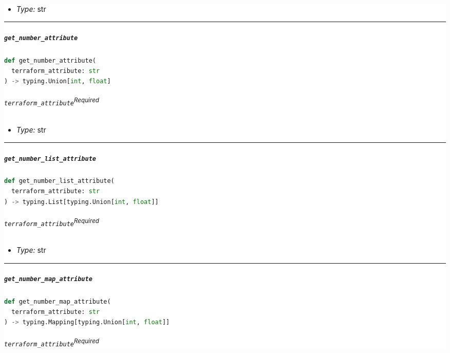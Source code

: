 - *Type:* str

---

##### `get_number_attribute` <a name="get_number_attribute" id="@cdktf/provider-cloudflare.spectrumApplication.SpectrumApplication.getNumberAttribute"></a>

```python
def get_number_attribute(
  terraform_attribute: str
) -> typing.Union[int, float]
```

###### `terraform_attribute`<sup>Required</sup> <a name="terraform_attribute" id="@cdktf/provider-cloudflare.spectrumApplication.SpectrumApplication.getNumberAttribute.parameter.terraformAttribute"></a>

- *Type:* str

---

##### `get_number_list_attribute` <a name="get_number_list_attribute" id="@cdktf/provider-cloudflare.spectrumApplication.SpectrumApplication.getNumberListAttribute"></a>

```python
def get_number_list_attribute(
  terraform_attribute: str
) -> typing.List[typing.Union[int, float]]
```

###### `terraform_attribute`<sup>Required</sup> <a name="terraform_attribute" id="@cdktf/provider-cloudflare.spectrumApplication.SpectrumApplication.getNumberListAttribute.parameter.terraformAttribute"></a>

- *Type:* str

---

##### `get_number_map_attribute` <a name="get_number_map_attribute" id="@cdktf/provider-cloudflare.spectrumApplication.SpectrumApplication.getNumberMapAttribute"></a>

```python
def get_number_map_attribute(
  terraform_attribute: str
) -> typing.Mapping[typing.Union[int, float]]
```

###### `terraform_attribute`<sup>Required</sup> <a name="terraform_attribute" id="@cdktf/provider-cloudflare.spectrumApplication.SpectrumApplication.getNumberMapAttribute.parameter.terraformAttribute"></a>
